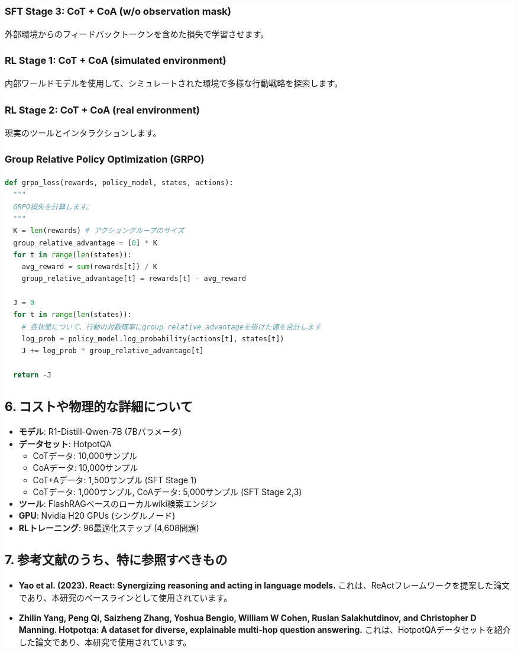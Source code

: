 ### SFT Stage 3: CoT + CoA (w/o observation mask)

外部環境からのフィードバックトークンを含めた損失で学習させます。

### RL Stage 1: CoT + CoA (simulated environment)

内部ワールドモデルを使用して、シミュレートされた環境で多様な行動戦略を探索します。

### RL Stage 2: CoT + CoA (real environment)

現実のツールとインタラクションします。

### Group Relative Policy Optimization (GRPO)

```python
def grpo_loss(rewards, policy_model, states, actions):
  """
  GRPO損失を計算します。
  """
  K = len(rewards) # アクショングループのサイズ
  group_relative_advantage = [0] * K
  for t in range(len(states)):
    avg_reward = sum(rewards[t]) / K
    group_relative_advantage[t] = rewards[t] - avg_reward
  
  J = 0
  for t in range(len(states)):
    # 各状態について、行動の対数確率にgroup_relative_advantageを掛けた値を合計します
    log_prob = policy_model.log_probability(actions[t], states[t])
    J += log_prob * group_relative_advantage[t]
  
  return -J
```

## 6. コストや物理的な詳細について

*   **モデル**: R1-Distill-Qwen-7B (7Bパラメータ)
*   **データセット**: HotpotQA
    *   CoTデータ: 10,000サンプル
    *   CoAデータ: 10,000サンプル
    *   CoT+Aデータ: 1,500サンプル (SFT Stage 1)
    *   CoTデータ: 1,000サンプル, CoAデータ: 5,000サンプル (SFT Stage 2,3)
*   **ツール**: FlashRAGベースのローカルwiki検索エンジン
*   **GPU**: Nvidia H20 GPUs (シングルノード)
*   **RLトレーニング**: 96最適化ステップ (4,608問題)

## 7. 参考文献のうち、特に参照すべきもの

*   **Yao et al. (2023). React: Synergizing reasoning and acting in language models.** これは、ReActフレームワークを提案した論文であり、本研究のベースラインとして使用されています。

*   **Zhilin Yang, Peng Qi, Saizheng Zhang, Yoshua Bengio, William W Cohen, Ruslan Salakhutdinov, and Christopher D Manning. Hotpotqa: A dataset for diverse, explainable multi-hop question answering.** これは、HotpotQAデータセットを紹介した論文であり、本研究で使用されています。
